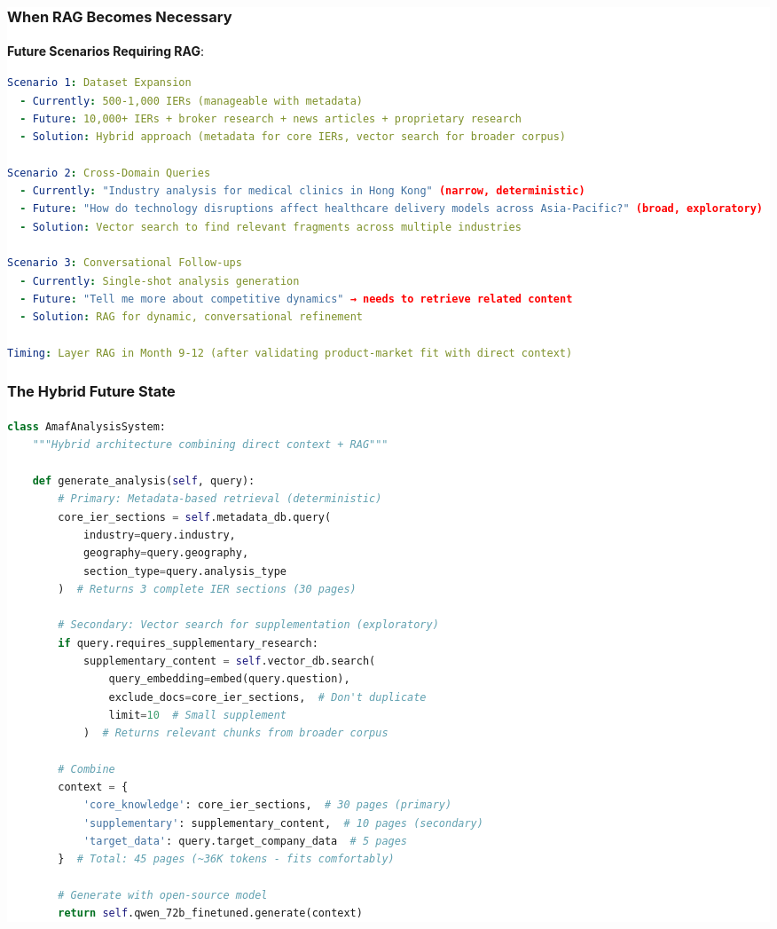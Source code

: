 ### When RAG Becomes Necessary

**Future Scenarios Requiring RAG**:
```yaml
Scenario 1: Dataset Expansion
  - Currently: 500-1,000 IERs (manageable with metadata)
  - Future: 10,000+ IERs + broker research + news articles + proprietary research
  - Solution: Hybrid approach (metadata for core IERs, vector search for broader corpus)

Scenario 2: Cross-Domain Queries
  - Currently: "Industry analysis for medical clinics in Hong Kong" (narrow, deterministic)
  - Future: "How do technology disruptions affect healthcare delivery models across Asia-Pacific?" (broad, exploratory)
  - Solution: Vector search to find relevant fragments across multiple industries

Scenario 3: Conversational Follow-ups
  - Currently: Single-shot analysis generation
  - Future: "Tell me more about competitive dynamics" → needs to retrieve related content
  - Solution: RAG for dynamic, conversational refinement

Timing: Layer RAG in Month 9-12 (after validating product-market fit with direct context)
```

### The Hybrid Future State

```python
class AmafAnalysisSystem:
    """Hybrid architecture combining direct context + RAG"""

    def generate_analysis(self, query):
        # Primary: Metadata-based retrieval (deterministic)
        core_ier_sections = self.metadata_db.query(
            industry=query.industry,
            geography=query.geography,
            section_type=query.analysis_type
        )  # Returns 3 complete IER sections (30 pages)

        # Secondary: Vector search for supplementation (exploratory)
        if query.requires_supplementary_research:
            supplementary_content = self.vector_db.search(
                query_embedding=embed(query.question),
                exclude_docs=core_ier_sections,  # Don't duplicate
                limit=10  # Small supplement
            )  # Returns relevant chunks from broader corpus

        # Combine
        context = {
            'core_knowledge': core_ier_sections,  # 30 pages (primary)
            'supplementary': supplementary_content,  # 10 pages (secondary)
            'target_data': query.target_company_data  # 5 pages
        }  # Total: 45 pages (~36K tokens - fits comfortably)

        # Generate with open-source model
        return self.qwen_72b_finetuned.generate(context)
```
